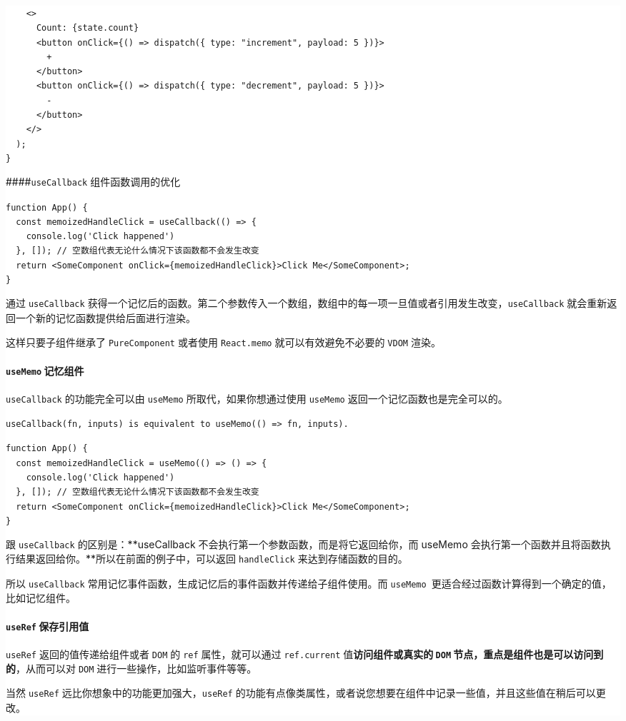```
    <>
      Count: {state.count}
      <button onClick={() => dispatch({ type: "increment", payload: 5 })}>
        +
      </button>
      <button onClick={() => dispatch({ type: "decrement", payload: 5 })}>
        -
      </button>
    </>
  );
}
```

####`useCallback` 组件函数调用的优化

```
function App() {
  const memoizedHandleClick = useCallback(() => {
    console.log('Click happened')
  }, []); // 空数组代表无论什么情况下该函数都不会发生改变
  return <SomeComponent onClick={memoizedHandleClick}>Click Me</SomeComponent>;
}
```

通过 `useCallback` 获得一个记忆后的函数。第二个参数传入一个数组，数组中的每一项一旦值或者引用发生改变，`useCallback` 就会重新返回一个新的记忆函数提供给后面进行渲染。

这样只要子组件继承了 `PureComponent` 或者使用 `React.memo` 就可以有效避免不必要的 `VDOM` 渲染。

#### `useMemo` 记忆组件

`useCallback` 的功能完全可以由 `useMemo` 所取代，如果你想通过使用 `useMemo` 返回一个记忆函数也是完全可以的。

```
useCallback(fn, inputs) is equivalent to useMemo(() => fn, inputs).
```

```
function App() {
  const memoizedHandleClick = useMemo(() => () => {
    console.log('Click happened')
  }, []); // 空数组代表无论什么情况下该函数都不会发生改变
  return <SomeComponent onClick={memoizedHandleClick}>Click Me</SomeComponent>;
}
```

跟 `useCallback` 的区别是：**useCallback 不会执行第一个参数函数，而是将它返回给你，而 useMemo 会执行第一个函数并且将函数执行结果返回给你。**所以在前面的例子中，可以返回 `handleClick`  来达到存储函数的目的。

所以 `useCallback` 常用记忆事件函数，生成记忆后的事件函数并传递给子组件使用。而 `useMemo `更适合经过函数计算得到一个确定的值，比如记忆组件。

#### `useRef` 保存引用值

`useRef` 返回的值传递给组件或者 `DOM` 的 `ref` 属性，就可以通过 `ref.current` 值**访问组件或真实的 `DOM` 节点，重点是组件也是可以访问到的**，从而可以对 `DOM` 进行一些操作，比如监听事件等等。

当然 `useRef` 远比你想象中的功能更加强大，`useRef` 的功能有点像类属性，或者说您想要在组件中记录一些值，并且这些值在稍后可以更改。
